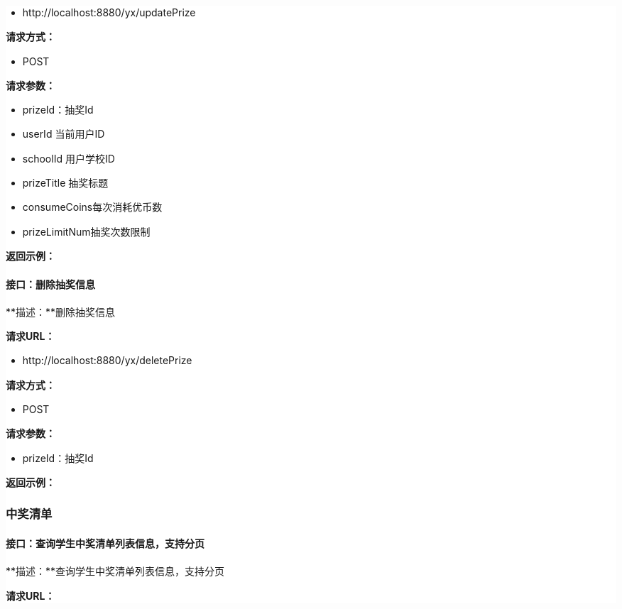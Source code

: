 + http://localhost:8880/yx/updatePrize

**请求方式：**

+ POST

**请求参数：**

+ prizeId：抽奖Id

+ userId  当前用户ID
+ schoolId 用户学校ID
+ prizeTitle 抽奖标题
+ consumeCoins每次消耗优币数
+ prizeLimitNum抽奖次数限制

**返回示例：**

```shell

```



#### 接口：删除抽奖信息

**描述：**删除抽奖信息

**请求URL：**

+ http://localhost:8880/yx/deletePrize

**请求方式：**

+ POST

**请求参数：**

+ prizeId：抽奖Id

**返回示例：**

```shell

```



### 中奖清单

#### 接口：查询学生中奖清单列表信息，支持分页

**描述：**查询学生中奖清单列表信息，支持分页

**请求URL：**

